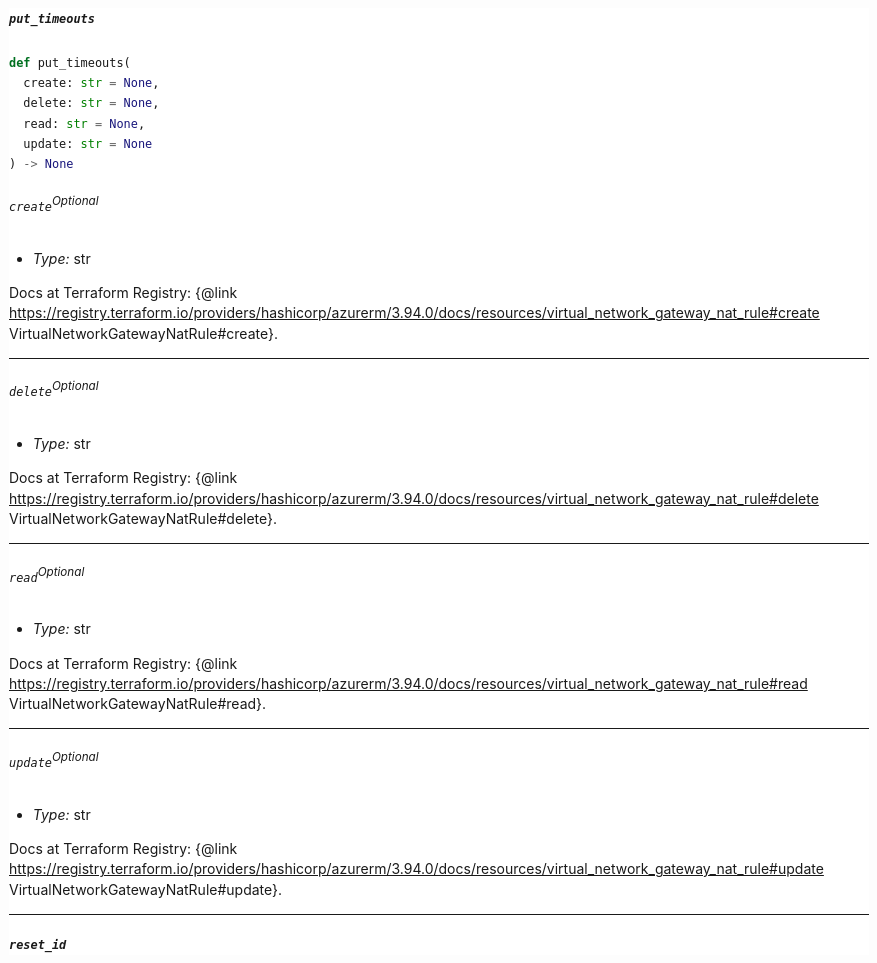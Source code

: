 ##### `put_timeouts` <a name="put_timeouts" id="@cdktf/provider-azurerm.virtualNetworkGatewayNatRule.VirtualNetworkGatewayNatRule.putTimeouts"></a>

```python
def put_timeouts(
  create: str = None,
  delete: str = None,
  read: str = None,
  update: str = None
) -> None
```

###### `create`<sup>Optional</sup> <a name="create" id="@cdktf/provider-azurerm.virtualNetworkGatewayNatRule.VirtualNetworkGatewayNatRule.putTimeouts.parameter.create"></a>

- *Type:* str

Docs at Terraform Registry: {@link https://registry.terraform.io/providers/hashicorp/azurerm/3.94.0/docs/resources/virtual_network_gateway_nat_rule#create VirtualNetworkGatewayNatRule#create}.

---

###### `delete`<sup>Optional</sup> <a name="delete" id="@cdktf/provider-azurerm.virtualNetworkGatewayNatRule.VirtualNetworkGatewayNatRule.putTimeouts.parameter.delete"></a>

- *Type:* str

Docs at Terraform Registry: {@link https://registry.terraform.io/providers/hashicorp/azurerm/3.94.0/docs/resources/virtual_network_gateway_nat_rule#delete VirtualNetworkGatewayNatRule#delete}.

---

###### `read`<sup>Optional</sup> <a name="read" id="@cdktf/provider-azurerm.virtualNetworkGatewayNatRule.VirtualNetworkGatewayNatRule.putTimeouts.parameter.read"></a>

- *Type:* str

Docs at Terraform Registry: {@link https://registry.terraform.io/providers/hashicorp/azurerm/3.94.0/docs/resources/virtual_network_gateway_nat_rule#read VirtualNetworkGatewayNatRule#read}.

---

###### `update`<sup>Optional</sup> <a name="update" id="@cdktf/provider-azurerm.virtualNetworkGatewayNatRule.VirtualNetworkGatewayNatRule.putTimeouts.parameter.update"></a>

- *Type:* str

Docs at Terraform Registry: {@link https://registry.terraform.io/providers/hashicorp/azurerm/3.94.0/docs/resources/virtual_network_gateway_nat_rule#update VirtualNetworkGatewayNatRule#update}.

---

##### `reset_id` <a name="reset_id" id="@cdktf/provider-azurerm.virtualNetworkGatewayNatRule.VirtualNetworkGatewayNatRule.resetId"></a>
